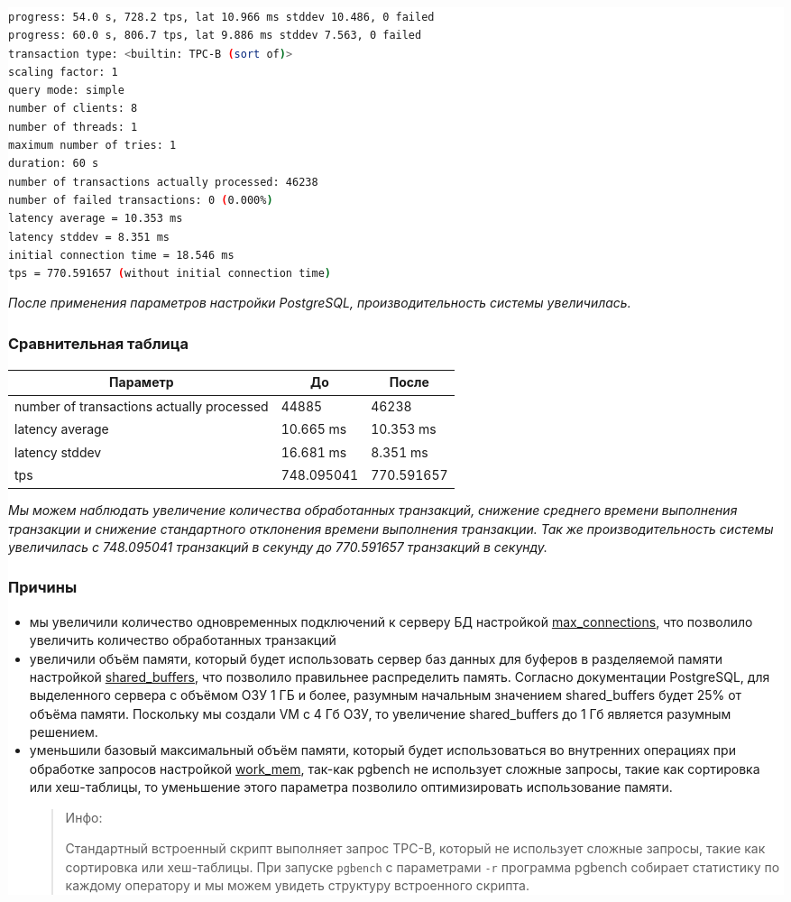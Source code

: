 ```bash
progress: 54.0 s, 728.2 tps, lat 10.966 ms stddev 10.486, 0 failed
progress: 60.0 s, 806.7 tps, lat 9.886 ms stddev 7.563, 0 failed
transaction type: <builtin: TPC-B (sort of)>
scaling factor: 1
query mode: simple
number of clients: 8
number of threads: 1
maximum number of tries: 1
duration: 60 s
number of transactions actually processed: 46238
number of failed transactions: 0 (0.000%)
latency average = 10.353 ms
latency stddev = 8.351 ms
initial connection time = 18.546 ms
tps = 770.591657 (without initial connection time)
```
*После применения параметров настройки PostgreSQL, производительность системы увеличилась.*

### Сравнительная таблица
| Параметр | До | После |
| --- | --- | --- |
| number of transactions actually processed | 44885 | 46238 |
| latency average | 10.665 ms | 10.353 ms |
| latency stddev | 16.681 ms | 8.351 ms |
| tps | 748.095041 | 770.591657 |

*Мы можем наблюдать увеличение количества обработанных транзакций, снижение среднего времени выполнения транзакции и снижение стандартного отклонения времени выполнения транзакции. Так же производительность системы увеличилась с 748.095041 транзакций в секунду до 770.591657 транзакций в секунду.*

### Причины
- мы увеличили количество одновременных подключений к серверу БД настройкой [max_connections](#max_connections), что позволило увеличить количество обработанных транзакций
- увеличили объём памяти, который будет использовать сервер баз данных для буферов в разделяемой памяти настройкой [shared_buffers](#shared_buffers), что позволило правильнее распределить память. Согласно документации PostgreSQL, для выделенного сервера с объёмом ОЗУ 1 ГБ и более, разумным начальным значением shared_buffers будет 25% от объёма памяти. Поскольку мы создали VM с 4 Гб ОЗУ, то увеличение shared_buffers до 1 Гб является разумным решением.
- уменьшили базовый максимальный объём памяти, который будет использоваться во внутренних операциях при обработке запросов настройкой [work_mem](#work_mem), так-как pgbench не использует сложные запросы, такие как сортировка или хеш-таблицы, то уменьшение этого параметра позволило оптимизировать использование памяти.
    > Инфо:
    >
    > Стандартный встроенный скрипт выполняет запрос TPC-B, который не использует сложные запросы, такие как сортировка или хеш-таблицы. При запуске `pgbench` с параметрами `-r` программа pgbench собирает статистику по каждому оператору и мы можем увидеть структуру встроенного скрипта.
